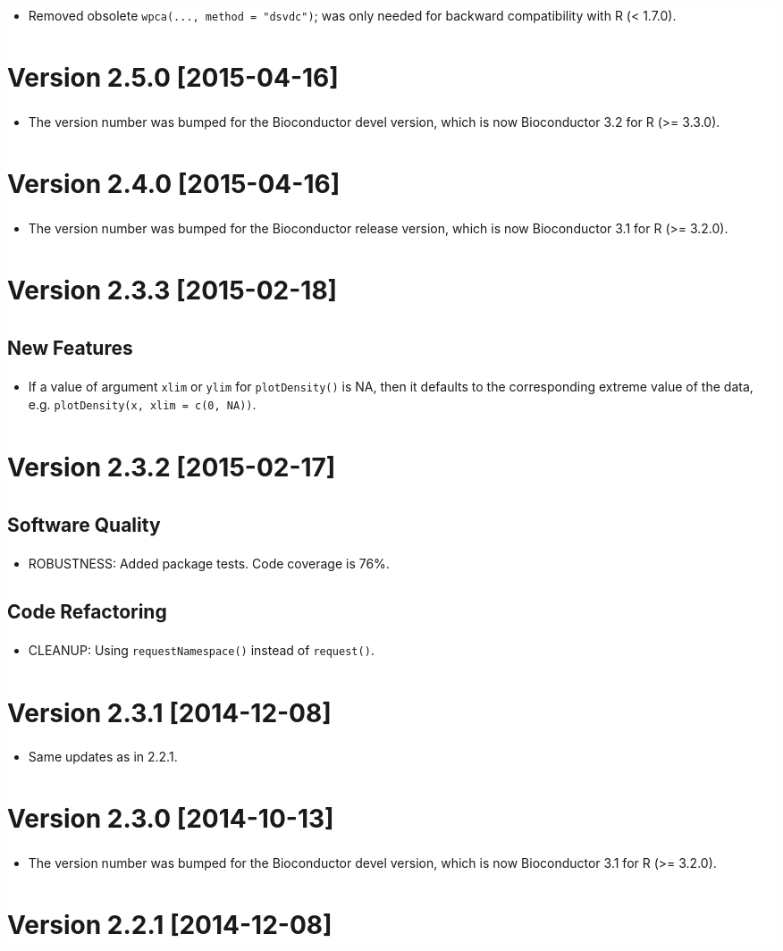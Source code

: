  * Removed obsolete `wpca(..., method = "dsvdc")`; was only needed for
   backward compatibility with R (< 1.7.0).


# Version 2.5.0 [2015-04-16]

 * The version number was bumped for the Bioconductor devel version,
   which is now Bioconductor 3.2 for R (>= 3.3.0).
 

# Version 2.4.0 [2015-04-16]

 * The version number was bumped for the Bioconductor release version,
   which is now Bioconductor 3.1 for R (>= 3.2.0).
 

# Version 2.3.3 [2015-02-18]

## New Features

 * If a value of argument `xlim` or `ylim` for `plotDensity()` is NA,
   then it defaults to the corresponding extreme value of the data,
   e.g. `plotDensity(x, xlim = c(0, NA))`.


# Version 2.3.2 [2015-02-17]

## Software Quality

 * ROBUSTNESS: Added package tests. Code coverage is 76%.

## Code Refactoring

 * CLEANUP: Using `requestNamespace()` instead of `request()`.


# Version 2.3.1 [2014-12-08]

 * Same updates as in 2.2.1.
 
 
# Version 2.3.0 [2014-10-13]

 * The version number was bumped for the Bioconductor devel version,
   which is now Bioconductor 3.1 for R (>= 3.2.0).
 

# Version 2.2.1 [2014-12-08]
